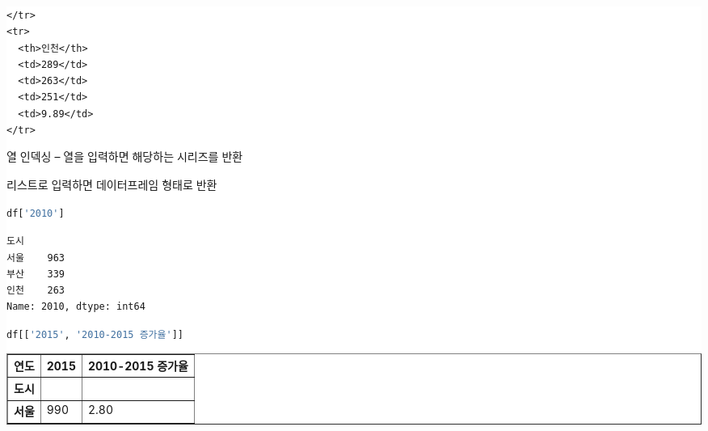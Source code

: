     </tr>
    <tr>
      <th>인천</th>
      <td>289</td>
      <td>263</td>
      <td>251</td>
      <td>9.89</td>
    </tr>
  </tbody>
</table>
</div>


열 인덱싱 – 열을 입력하면 해당하는 시리즈를 반환

리스트로 입력하면 데이터프레임 형태로 반환

```python
df['2010']
```




    도시
    서울    963
    부산    339
    인천    263
    Name: 2010, dtype: int64




```python
df[['2015', '2010-2015 증가율']]
```




<div>
<style scoped>
    .dataframe tbody tr th:only-of-type {
        vertical-align: middle;
    }

    .dataframe tbody tr th {
        vertical-align: top;
    }

    .dataframe thead th {
        text-align: right;
    }
</style>
<table border="1" class="dataframe">
  <thead>
    <tr style="text-align: right;">
      <th>연도</th>
      <th>2015</th>
      <th>2010-2015 증가율</th>
    </tr>
    <tr>
      <th>도시</th>
      <th></th>
      <th></th>
    </tr>
  </thead>
  <tbody>
    <tr>
      <th>서울</th>
      <td>990</td>
      <td>2.80</td>